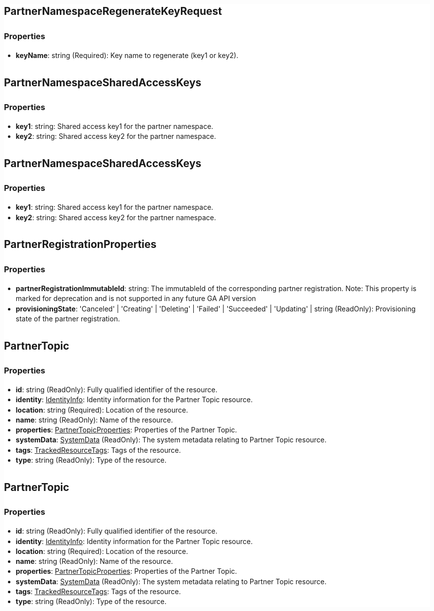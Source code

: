 ## PartnerNamespaceRegenerateKeyRequest
### Properties
* **keyName**: string (Required): Key name to regenerate (key1 or key2).

## PartnerNamespaceSharedAccessKeys
### Properties
* **key1**: string: Shared access key1 for the partner namespace.
* **key2**: string: Shared access key2 for the partner namespace.

## PartnerNamespaceSharedAccessKeys
### Properties
* **key1**: string: Shared access key1 for the partner namespace.
* **key2**: string: Shared access key2 for the partner namespace.

## PartnerRegistrationProperties
### Properties
* **partnerRegistrationImmutableId**: string: The immutableId of the corresponding partner registration.
Note: This property is marked for deprecation and is not supported in any future GA API version
* **provisioningState**: 'Canceled' | 'Creating' | 'Deleting' | 'Failed' | 'Succeeded' | 'Updating' | string (ReadOnly): Provisioning state of the partner registration.

## PartnerTopic
### Properties
* **id**: string (ReadOnly): Fully qualified identifier of the resource.
* **identity**: [IdentityInfo](#identityinfo): Identity information for the Partner Topic resource.
* **location**: string (Required): Location of the resource.
* **name**: string (ReadOnly): Name of the resource.
* **properties**: [PartnerTopicProperties](#partnertopicproperties): Properties of the Partner Topic.
* **systemData**: [SystemData](#systemdata) (ReadOnly): The system metadata relating to Partner Topic resource.
* **tags**: [TrackedResourceTags](#trackedresourcetags): Tags of the resource.
* **type**: string (ReadOnly): Type of the resource.

## PartnerTopic
### Properties
* **id**: string (ReadOnly): Fully qualified identifier of the resource.
* **identity**: [IdentityInfo](#identityinfo): Identity information for the Partner Topic resource.
* **location**: string (Required): Location of the resource.
* **name**: string (ReadOnly): Name of the resource.
* **properties**: [PartnerTopicProperties](#partnertopicproperties): Properties of the Partner Topic.
* **systemData**: [SystemData](#systemdata) (ReadOnly): The system metadata relating to Partner Topic resource.
* **tags**: [TrackedResourceTags](#trackedresourcetags): Tags of the resource.
* **type**: string (ReadOnly): Type of the resource.

